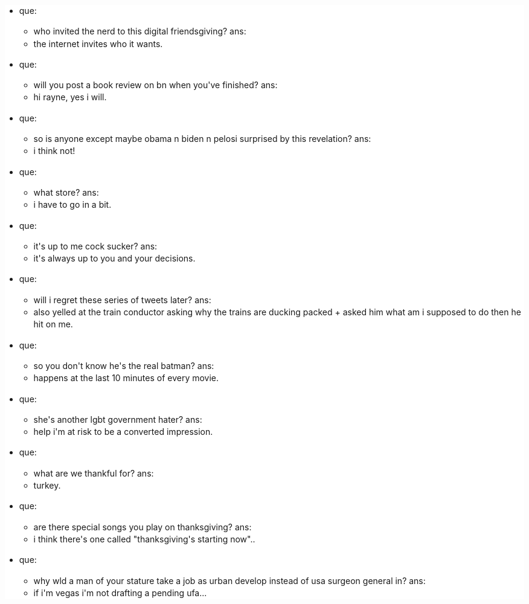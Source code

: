 - que:
  - who invited the nerd to this digital friendsgiving?
  ans:
  - the internet invites who it wants.

- que:
  - will you post a book review on bn when you've finished?
  ans:
  - hi rayne, yes i will.

- que:
  - so is anyone except maybe obama n biden n pelosi surprised by this revelation?
  ans:
  - i think not!

- que:
  - what store?
  ans:
  - i have to go in a bit.

- que:
  - it's up to me cock sucker?
  ans:
  - it's always up to you and your decisions.

- que:
  - will i regret these series of tweets later?
  ans:
  - also yelled at the train conductor asking why the trains are ducking packed + asked him what am i supposed to do then he hit on me.

- que:
  - so you don't know he's the real batman?
  ans:
  - happens at the last 10 minutes of every movie.

- que:
  - she's another lgbt government hater?
  ans:
  - help i'm at risk to be a converted impression.

- que:
  - what are we thankful for?
  ans:
  - turkey.

- que:
  - are there special songs you play on thanksgiving?
  ans:
  - i think there's one called "thanksgiving's starting now"..

- que:
  - why wld a man of your stature take a job as urban develop instead of usa surgeon general in?
  ans:
  - if i'm vegas i'm not drafting a pending ufa...
